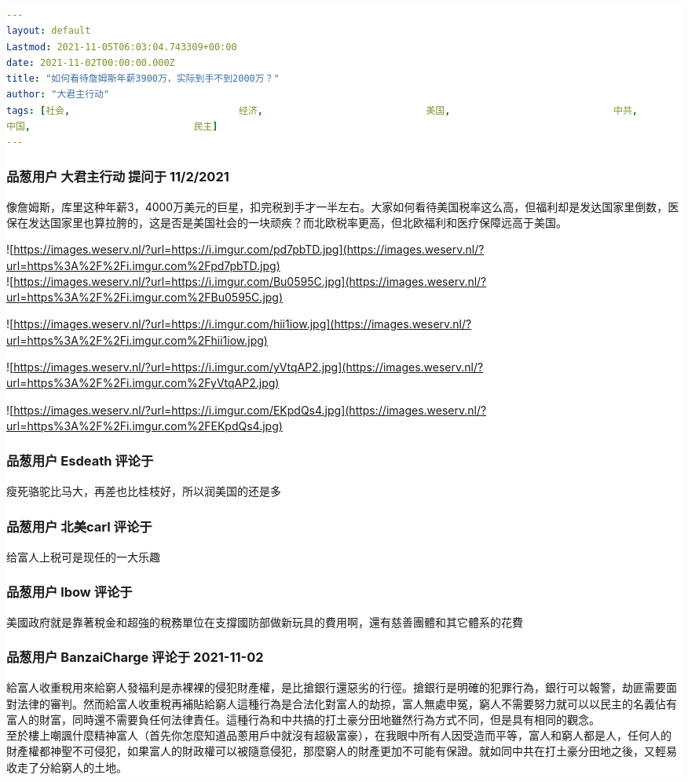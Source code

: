```yaml
---
layout: default
Lastmod: 2021-11-05T06:03:04.743309+00:00
date: 2021-11-02T00:00:00.000Z
title: "如何看待詹姆斯年薪3900万，实际到手不到2000万？"
author: "大君主行动"
tags: [社会,								经济,								美国,								中共,								中国,								民主]
---
```



### 品葱用户 **大君主行动** 提问于 11/2/2021
    
像詹姆斯，库里这种年薪3，4000万美元的巨星，扣完税到手才一半左右。大家如何看待美国税率这么高，但福利却是发达国家里倒数，医保在发达国家里也算拉胯的，这是否是美国社会的一块顽疾？而北欧税率更高，但北欧福利和医疗保障远高于美国。  
  
![https://images.weserv.nl/?url=https://i.imgur.com/pd7pbTD.jpg](https://images.weserv.nl/?url=https%3A%2F%2Fi.imgur.com%2Fpd7pbTD.jpg)  
![https://images.weserv.nl/?url=https://i.imgur.com/Bu0595C.jpg](https://images.weserv.nl/?url=https%3A%2F%2Fi.imgur.com%2FBu0595C.jpg)  
  
![https://images.weserv.nl/?url=https://i.imgur.com/hii1iow.jpg](https://images.weserv.nl/?url=https%3A%2F%2Fi.imgur.com%2Fhii1iow.jpg)  
  
![https://images.weserv.nl/?url=https://i.imgur.com/yVtqAP2.jpg](https://images.weserv.nl/?url=https%3A%2F%2Fi.imgur.com%2FyVtqAP2.jpg)  
  
  
![https://images.weserv.nl/?url=https://i.imgur.com/EKpdQs4.jpg](https://images.weserv.nl/?url=https%3A%2F%2Fi.imgur.com%2FEKpdQs4.jpg)
    
                

### 品葱用户 **Esdeath** 评论于 
        
瘦死骆驼比马大，再差也比桂枝好，所以润美国的还是多
        
                

### 品葱用户 **北美carl** 评论于 
        
给富人上税可是现任的一大乐趣
        
                

### 品葱用户 **lbow** 评论于 
        
美國政府就是靠著稅金和超強的稅務單位在支撐國防部做新玩具的費用啊，還有慈善團體和其它體系的花費
        
                

### 品葱用户 **BanzaiCharge** 评论于 2021-11-02
        
給富人收重稅用來給窮人發福利是赤裸裸的侵犯財產權，是比搶銀行還惡劣的行徑。搶銀行是明確的犯罪行為，銀行可以報警，劫匪需要面對法律的審判。然而給富人收重稅再補貼給窮人這種行為是合法化對富人的劫掠，富人無處申冤，窮人不需要努力就可以以民主的名義佔有富人的財富，同時還不需要負任何法律責任。這種行為和中共搞的打土豪分田地雖然行為方式不同，但是具有相同的觀念。  
至於樓上嘲諷什麼精神富人（首先你怎麼知道品蔥用戶中就沒有超級富豪），在我眼中所有人因受造而平等，富人和窮人都是人，任何人的財產權都神聖不可侵犯，如果富人的財政權可以被隨意侵犯，那麼窮人的財產更加不可能有保證。就如同中共在打土豪分田地之後，又輕易收走了分給窮人的土地。
        
                